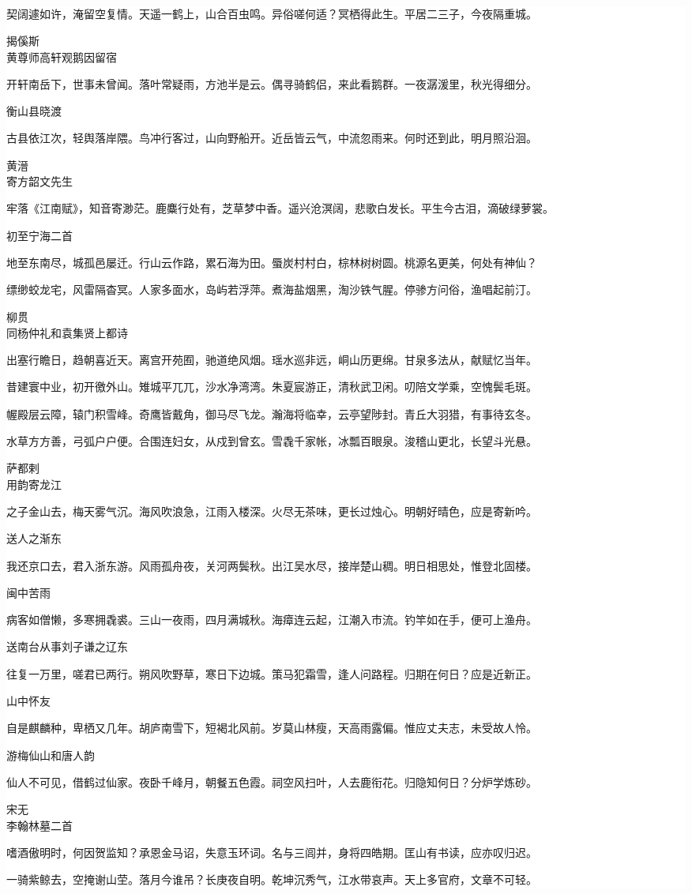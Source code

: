 契阔遽如许，淹留空复情。天遥一鹤上，山合百虫鸣。异俗嗟何适？冥栖得此生。平居二三子，今夜隔重城。  

揭傒斯  
黄尊师高轩观鹅因留宿  
  
开轩南岳下，世事未曾闻。落叶常疑雨，方池半是云。偶寻骑鹤侣，来此看鹅群。一夜潺湲里，秋光得细分。  

衡山县晓渡  
  
古县依江次，轻舆落岸隈。鸟冲行客过，山向野船开。近岳皆云气，中流忽雨来。何时还到此，明月照沿洄。  

黄溍  
寄方韶文先生  
  
牢落《江南赋》，知音寄渺茫。鹿麋行处有，芝草梦中香。遥兴沧溟阔，悲歌白发长。平生今古泪，滴破绿萝裳。  

初至宁海二首  
  
地至东南尽，城孤邑屡迁。行山云作路，累石海为田。蜃炭村村白，棕林树树圆。桃源名更美，何处有神仙？  

缥缈蛟龙宅，风雷隔杳冥。人家多面水，岛屿若浮萍。煮海盐烟黑，淘沙铁气腥。停骖方问俗，渔唱起前汀。  

柳贯  
同杨仲礼和袁集贤上都诗  
  
出塞行瞻日，趋朝喜近天。离宫开苑囿，驰道绝风烟。瑶水巡非远，峒山历更绵。甘泉多法从，献赋忆当年。  

昔建寰中业，初开徼外山。雉城平兀兀，沙水净湾湾。朱夏宸游正，清秋武卫闲。叨陪文学乘，空愧鬓毛斑。  

幄殿层云障，辕门积雪峰。奇鹰皆戴角，御马尽飞龙。瀚海将临幸，云亭望陟封。青丘大羽猎，有事待玄冬。  

水草方方善，弓弧户户便。合围连妇女，从戍到曾玄。雪毳千家帐，冰瓢百眼泉。浚稽山更北，长望斗光悬。  

萨都剌  
用韵寄龙江  
  
之子金山去，梅天雾气沉。海风吹浪急，江雨入楼深。火尽无茶味，更长过烛心。明朝好晴色，应是寄新吟。  

送人之渐东  
  
我还京口去，君入浙东游。风雨孤舟夜，关河两鬓秋。出江吴水尽，接岸楚山稠。明日相思处，惟登北固楼。  

闽中苦雨  
  
病客如僧懒，多寒拥毳裘。三山一夜雨，四月满城秋。海瘴连云起，江潮入市流。钓竿如在手，便可上渔舟。  

送南台从事刘子谦之辽东  
  
往复一万里，嗟君已两行。朔风吹野草，寒日下边城。策马犯霜雪，逢人问路程。归期在何日？应是近新正。  

山中怀友  
  
自是麒麟种，卑栖又几年。胡庐南雪下，短褐北风前。岁莫山林瘦，天高雨露偏。惟应丈夫志，未受故人怜。  

游梅仙山和唐人韵  
  
仙人不可见，借鹤过仙家。夜卧千峰月，朝餐五色霞。祠空风扫叶，人去鹿衔花。归隐知何日？分炉学炼砂。  

宋无  
李翰林墓二首  
  
嗜酒傲明时，何因贺监知？承恩金马诏，失意玉环词。名与三闾并，身将四皓期。匡山有书读，应亦叹归迟。  

一骑紫鲸去，空掩谢山茔。落月今谁吊？长庚夜自明。乾坤沉秀气，江水带哀声。天上多官府，文章不可轻。  
